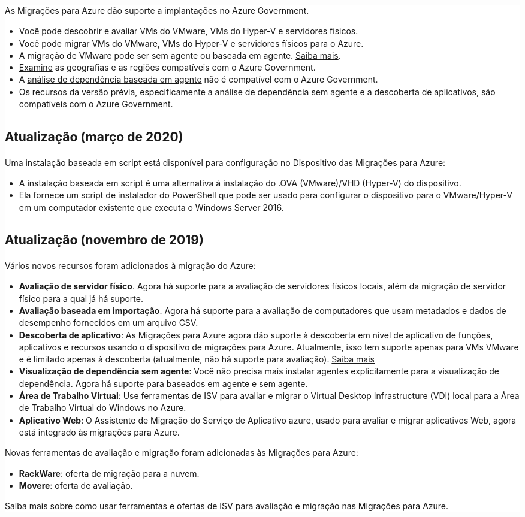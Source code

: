As Migrações para Azure dão suporte a implantações no Azure Government. 

- Você pode descobrir e avaliar VMs do VMware, VMs do Hyper-V e servidores físicos.
- Você pode migrar VMs do VMware, VMs do Hyper-V e servidores físicos para o Azure.
- A migração de VMware pode ser sem agente ou baseada em agente. [Saiba mais](server-migrate-overview.md).
- [Examine](migrate-support-matrix.md#supported-geographies-azure-government) as geografias e as regiões compatíveis com o Azure Government.
- A [análise de dependência baseada em agente](concepts-dependency-visualization.md#agent-based-analysis) não é compatível com o Azure Government.
- Os recursos da versão prévia, especificamente a [análise de dependência sem agente](concepts-dependency-visualization.md#agentless-analysis) e a [descoberta de aplicativos](how-to-discover-applications.md), são compatíveis com o Azure Government.


## <a name="update-march-2020"></a>Atualização (março de 2020)

Uma instalação baseada em script está disponível para configuração no [Dispositivo das Migrações para Azure](migrate-appliance.md):

- A instalação baseada em script é uma alternativa à instalação do .OVA (VMware)/VHD (Hyper-V) do dispositivo.
- Ela fornece um script de instalador do PowerShell que pode ser usado para configurar o dispositivo para o VMware/Hyper-V em um computador existente que executa o Windows Server 2016.

## <a name="update-november-2019"></a>Atualização (novembro de 2019)

Vários novos recursos foram adicionados à migração do Azure:

- **Avaliação de servidor físico**. Agora há suporte para a avaliação de servidores físicos locais, além da migração de servidor físico para a qual já há suporte.
- **Avaliação baseada em importação**. Agora há suporte para a avaliação de computadores que usam metadados e dados de desempenho fornecidos em um arquivo CSV.
- **Descoberta de aplicativo**: As Migrações para Azure agora dão suporte à descoberta em nível de aplicativo de funções, aplicativos e recursos usando o dispositivo de migrações para Azure. Atualmente, isso tem suporte apenas para VMs VMware e é limitado apenas à descoberta (atualmente, não há suporte para avaliação). [Saiba mais](how-to-discover-applications.md)
- **Visualização de dependência sem agente**: Você não precisa mais instalar agentes explicitamente para a visualização de dependência. Agora há suporte para baseados em agente e sem agente.
- **Área de Trabalho Virtual**: Use ferramentas de ISV para avaliar e migrar o Virtual Desktop Infrastructure (VDI) local para a Área de Trabalho Virtual do Windows no Azure.
- **Aplicativo Web**: O Assistente de Migração do Serviço de Aplicativo azure, usado para avaliar e migrar aplicativos Web, agora está integrado às migrações para Azure.

Novas ferramentas de avaliação e migração foram adicionadas às Migrações para Azure:

- **RackWare**: oferta de migração para a nuvem.
- **Movere**: oferta de avaliação.

[Saiba mais](migrate-services-overview.md) sobre como usar ferramentas e ofertas de ISV para avaliação e migração nas Migrações para Azure.
